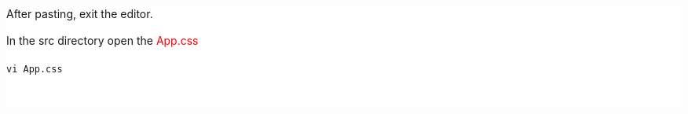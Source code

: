 After pasting, exit the editor.

In the src directory open the <span style="color:red">App.css</span>
```
vi App.css


